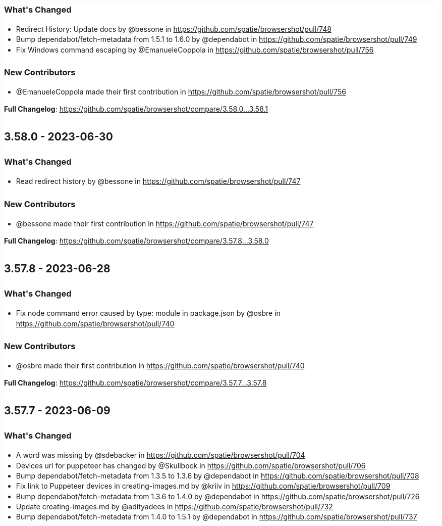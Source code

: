 ### What's Changed

- Redirect History: Update docs by @bessone in https://github.com/spatie/browsershot/pull/748
- Bump dependabot/fetch-metadata from 1.5.1 to 1.6.0 by @dependabot in https://github.com/spatie/browsershot/pull/749
- Fix Windows command escaping by @EmanueleCoppola in https://github.com/spatie/browsershot/pull/756

### New Contributors

- @EmanueleCoppola made their first contribution in https://github.com/spatie/browsershot/pull/756

**Full Changelog**: https://github.com/spatie/browsershot/compare/3.58.0...3.58.1

## 3.58.0 - 2023-06-30

### What's Changed

- Read redirect history by @bessone in https://github.com/spatie/browsershot/pull/747

### New Contributors

- @bessone made their first contribution in https://github.com/spatie/browsershot/pull/747

**Full Changelog**: https://github.com/spatie/browsershot/compare/3.57.8...3.58.0

## 3.57.8 - 2023-06-28

### What's Changed

- Fix node command error caused by type: module in package.json by @osbre in https://github.com/spatie/browsershot/pull/740

### New Contributors

- @osbre made their first contribution in https://github.com/spatie/browsershot/pull/740

**Full Changelog**: https://github.com/spatie/browsershot/compare/3.57.7...3.57.8

## 3.57.7 - 2023-06-09

### What's Changed

- A word was missing by @sdebacker in https://github.com/spatie/browsershot/pull/704
- Devices url for puppeteer has changed by @Skullbock in https://github.com/spatie/browsershot/pull/706
- Bump dependabot/fetch-metadata from 1.3.5 to 1.3.6 by @dependabot in https://github.com/spatie/browsershot/pull/708
- Fix link to Puppeteer devices in creating-images.md by @kriiv in https://github.com/spatie/browsershot/pull/709
- Bump dependabot/fetch-metadata from 1.3.6 to 1.4.0 by @dependabot in https://github.com/spatie/browsershot/pull/726
- Update creating-images.md by @adityadees in https://github.com/spatie/browsershot/pull/732
- Bump dependabot/fetch-metadata from 1.4.0 to 1.5.1 by @dependabot in https://github.com/spatie/browsershot/pull/737
